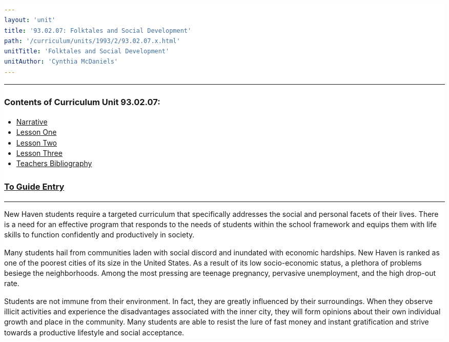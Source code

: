 ```yaml
---
layout: 'unit'
title: '93.02.07: Folktales and Social Development'
path: '/curriculum/units/1993/2/93.02.07.x.html'
unitTitle: 'Folktales and Social Development'
unitAuthor: 'Cynthia McDaniels'
---
```


<body>
<hr/>
 <h3>
  Contents of Curriculum Unit 93.02.07:
 </h3>
 <ul>
  <a href="#a">
   <li>
    Narrative
   </li>
  </a>
  <a href="#b">
   <li>
    Lesson One
   </li>
  </a>
  <a href="#c">
   <li>
    Lesson Two
   </li>
  </a>
  <a href="#d">
   <li>
    Lesson Three
   </li>
  </a>
  <a href="#e">
   <li>
    Teachers Bibliography
   </li>
  </a>
 </ul>
 <h3>
  <a href="../../../guides/1993/2/93.02.07.x.html">
   To Guide Entry
  </a>
 </h3>
<hr/>
 New Haven students require a targeted curriculum that specifically addresses the social and personal facets of their lives. There is a need for an effective program that responds to the needs of students within the school framework and equips them with life skills to function confidently and productively in society.
 <p>
  Many students hail from communities laden with social discord and inundated with economic hardships. New Haven is ranked as one of the poorest cities of its size in the United States. As a result of its low socio-economic status, a plethora of problems besiege the neighborhoods. Among the most pressing are teenage pregnancy, pervasive unemployment, and the high drop-out rate.
 </p>
 <p>
  Students are not immune from their environment. In fact, they are greatly influenced by their surroundings. When they observe illicit activities and experience the disadvantages associated with the inner city, they will form opinions about their own individual growth and place in the community. Many students are able to resist the lure of fast money and instant gratification and strive towards a productive lifestyle and social acceptance.